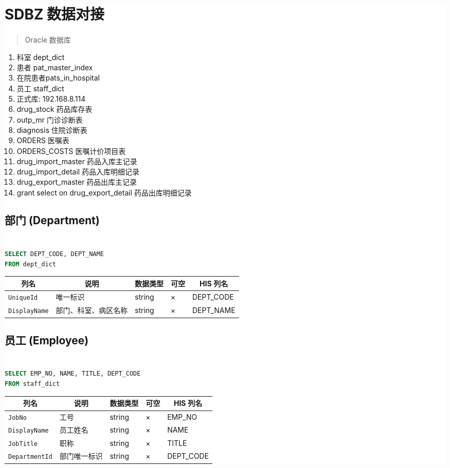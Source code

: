 # SDBZ 数据对接

> Oracle 数据库

1. 科室 dept_dict
2. 患者 pat_master_index
3. 在院患者pats_in_hospital
4. 员工 staff_dict
5. 正式库: 192.168.8.114
6. drug_stock 药品库存表
7. outp_mr 门诊诊断表
8. diagnosis 住院诊断表
9. ORDERS 医嘱表
10. ORDERS_COSTS 医嘱计价项目表
11. drug_import_master 药品入库主记录
12. drug_import_detail 药品入库明细记录
13. drug_export_master 药品出库主记录
14. grant select on drug_export_detail  药品出库明细记录

## 部门 (Department)

``` SQL

SELECT DEPT_CODE, DEPT_NAME
FROM dept_dict

```

| 列名            | 说明         | 数据类型   | 可空   | HIS 列名 |
| ------------- | ---------- | ------ | ---- | ------ |
| `UniqueId`    | 唯一标识       | string |   ×   | DEPT_CODE |
| `DisplayName` | 部门、科室、病区名称 | string |   ×   | DEPT_NAME |

## 员工 (Employee)

``` SQL

SELECT EMP_NO, NAME, TITLE, DEPT_CODE
FROM staff_dict

```

| 列名             | 说明     | 数据类型   | 可空   | HIS 列名 |
| -------------- | ------ | ------ | ---- | ------ |
| `JobNo`        | 工号     | string |   ×   | EMP_NO |
| `DisplayName`  | 员工姓名   | string |   ×   | NAME |
| `JobTitle`     | 职称     | string |   ×   | TITLE |
| `DepartmentId` | 部门唯一标识 | string |   ×   | DEPT_CODE |

